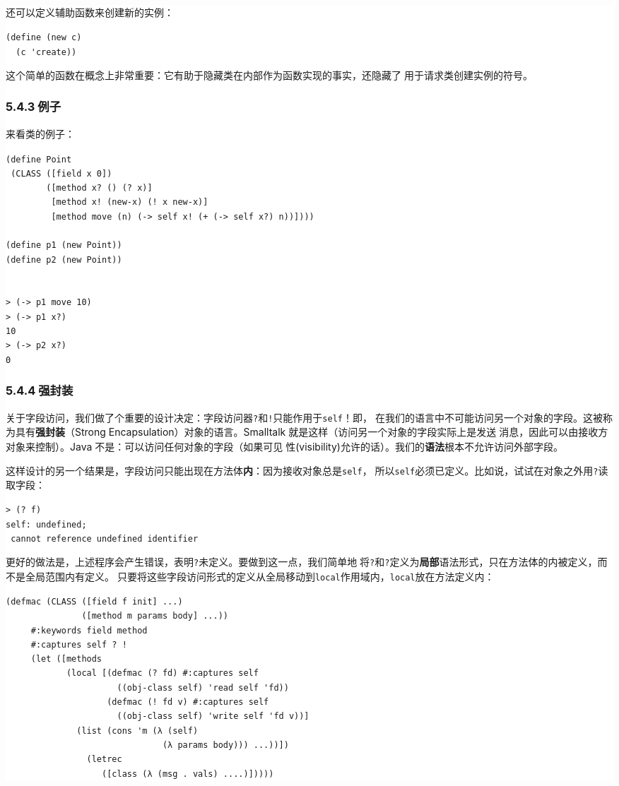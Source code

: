还可以定义辅助函数来创建新的实例：

```Racket
(define (new c)
  (c 'create))
```

这个简单的函数在概念上非常重要：它有助于隐藏类在内部作为函数实现的事实，还隐藏了
用于请求类创建实例的符号。

### 5.4.3 例子

来看类的例子：

```Racket
(define Point
 (CLASS ([field x 0])
        ([method x? () (? x)]
         [method x! (new-x) (! x new-x)]
         [method move (n) (-> self x! (+ (-> self x?) n))])))

(define p1 (new Point))
(define p2 (new Point))


> (-> p1 move 10)
> (-> p1 x?)
10
> (-> p2 x?)
0
```

### 5.4.4 强封装

关于字段访问，我们做了个重要的设计决定：字段访问器`?`和`!`只能作用于`self`！即，
在我们的语言中不可能访问另一个对象的字段。这被称为具有**强封装**（Strong
Encapsulation）对象的语言。Smalltalk 就是这样（访问另一个对象的字段实际上是发送
消息，因此可以由接收方对象来控制）。Java 不是：可以访问任何对象的字段（如果可见
性(visibility)允许的话）。我们的**语法**根本不允许访问外部字段。

这样设计的另一个结果是，字段访问只能出现在方法体**内**：因为接收对象总是`self`，
所以`self`必须已定义。比如说，试试在对象之外用`?`读取字段：

```Racket
> (? f)
self: undefined;
 cannot reference undefined identifier
```

更好的做法是，上述程序会产生错误，表明`?`未定义。要做到这一点，我们简单地
将`?`和`?`定义为**局部**语法形式，只在方法体的内被定义，而不是全局范围内有定义。
只要将这些字段访问形式的定义从全局移动到`local`作用域内，`local`放在方法定义内：

```Racket
(defmac (CLASS ([field f init] ...)
               ([method m params body] ...))
     #:keywords field method
     #:captures self ? !
     (let ([methods
            (local [(defmac (? fd) #:captures self
                      ((obj-class self) 'read self 'fd))
                    (defmac (! fd v) #:captures self
                      ((obj-class self) 'write self 'fd v))]
              (list (cons 'm (λ (self)
                               (λ params body))) ...))])
                (letrec
                   ([class (λ (msg . vals) ....)]))))
```
